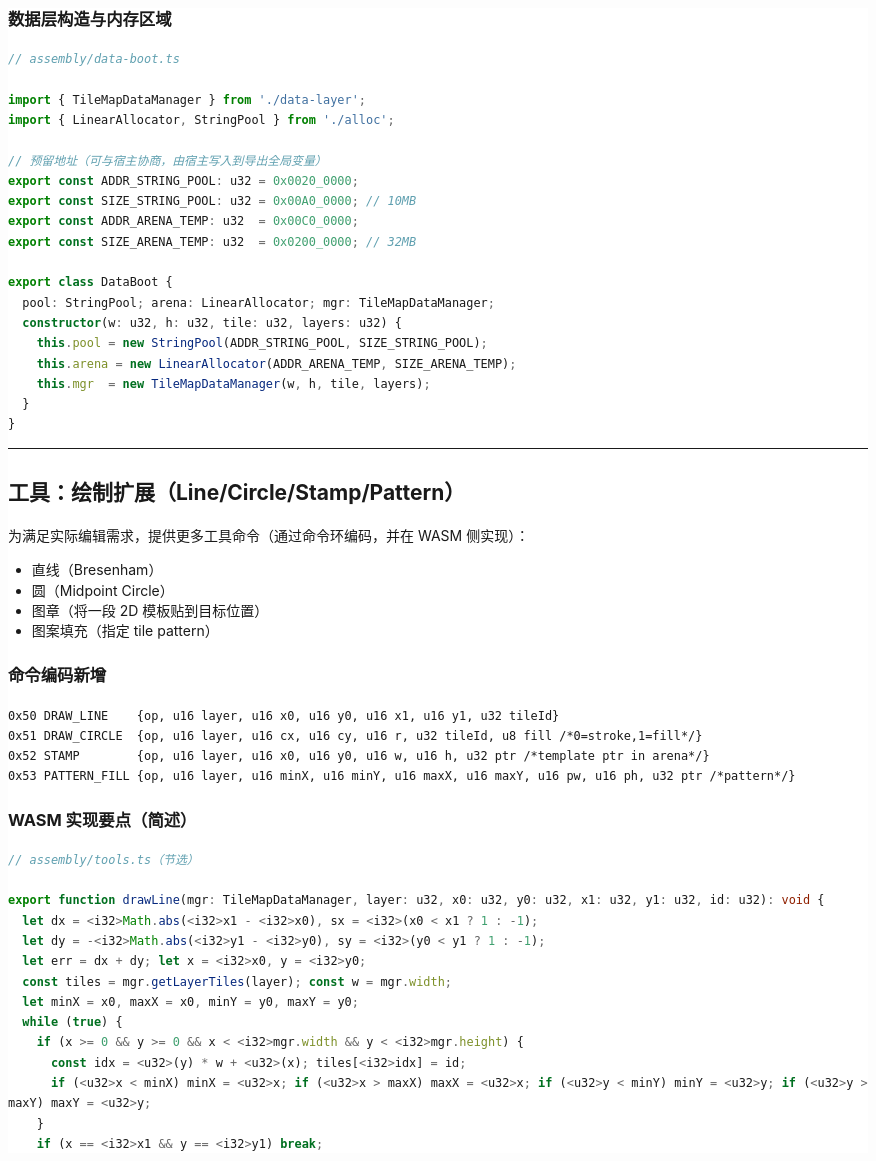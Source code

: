 ### 数据层构造与内存区域

```ts
// assembly/data-boot.ts

import { TileMapDataManager } from './data-layer';
import { LinearAllocator, StringPool } from './alloc';

// 预留地址（可与宿主协商，由宿主写入到导出全局变量）
export const ADDR_STRING_POOL: u32 = 0x0020_0000;
export const SIZE_STRING_POOL: u32 = 0x00A0_0000; // 10MB
export const ADDR_ARENA_TEMP: u32  = 0x00C0_0000;
export const SIZE_ARENA_TEMP: u32  = 0x0200_0000; // 32MB

export class DataBoot {
  pool: StringPool; arena: LinearAllocator; mgr: TileMapDataManager;
  constructor(w: u32, h: u32, tile: u32, layers: u32) {
    this.pool = new StringPool(ADDR_STRING_POOL, SIZE_STRING_POOL);
    this.arena = new LinearAllocator(ADDR_ARENA_TEMP, SIZE_ARENA_TEMP);
    this.mgr  = new TileMapDataManager(w, h, tile, layers);
  }
}
```

---

## 工具：绘制扩展（Line/Circle/Stamp/Pattern）

为满足实际编辑需求，提供更多工具命令（通过命令环编码，并在 WASM 侧实现）：

- 直线（Bresenham）
- 圆（Midpoint Circle）
- 图章（将一段 2D 模板贴到目标位置）
- 图案填充（指定 tile pattern）

### 命令编码新增

```text
0x50 DRAW_LINE    {op, u16 layer, u16 x0, u16 y0, u16 x1, u16 y1, u32 tileId}
0x51 DRAW_CIRCLE  {op, u16 layer, u16 cx, u16 cy, u16 r, u32 tileId, u8 fill /*0=stroke,1=fill*/}
0x52 STAMP        {op, u16 layer, u16 x0, u16 y0, u16 w, u16 h, u32 ptr /*template ptr in arena*/}
0x53 PATTERN_FILL {op, u16 layer, u16 minX, u16 minY, u16 maxX, u16 maxY, u16 pw, u16 ph, u32 ptr /*pattern*/}
```

### WASM 实现要点（简述）

```ts
// assembly/tools.ts（节选）

export function drawLine(mgr: TileMapDataManager, layer: u32, x0: u32, y0: u32, x1: u32, y1: u32, id: u32): void {
  let dx = <i32>Math.abs(<i32>x1 - <i32>x0), sx = <i32>(x0 < x1 ? 1 : -1);
  let dy = -<i32>Math.abs(<i32>y1 - <i32>y0), sy = <i32>(y0 < y1 ? 1 : -1);
  let err = dx + dy; let x = <i32>x0, y = <i32>y0;
  const tiles = mgr.getLayerTiles(layer); const w = mgr.width;
  let minX = x0, maxX = x0, minY = y0, maxY = y0;
  while (true) {
    if (x >= 0 && y >= 0 && x < <i32>mgr.width && y < <i32>mgr.height) {
      const idx = <u32>(y) * w + <u32>(x); tiles[<i32>idx] = id;
      if (<u32>x < minX) minX = <u32>x; if (<u32>x > maxX) maxX = <u32>x; if (<u32>y < minY) minY = <u32>y; if (<u32>y > maxY) maxY = <u32>y;
    }
    if (x == <i32>x1 && y == <i32>y1) break;
```